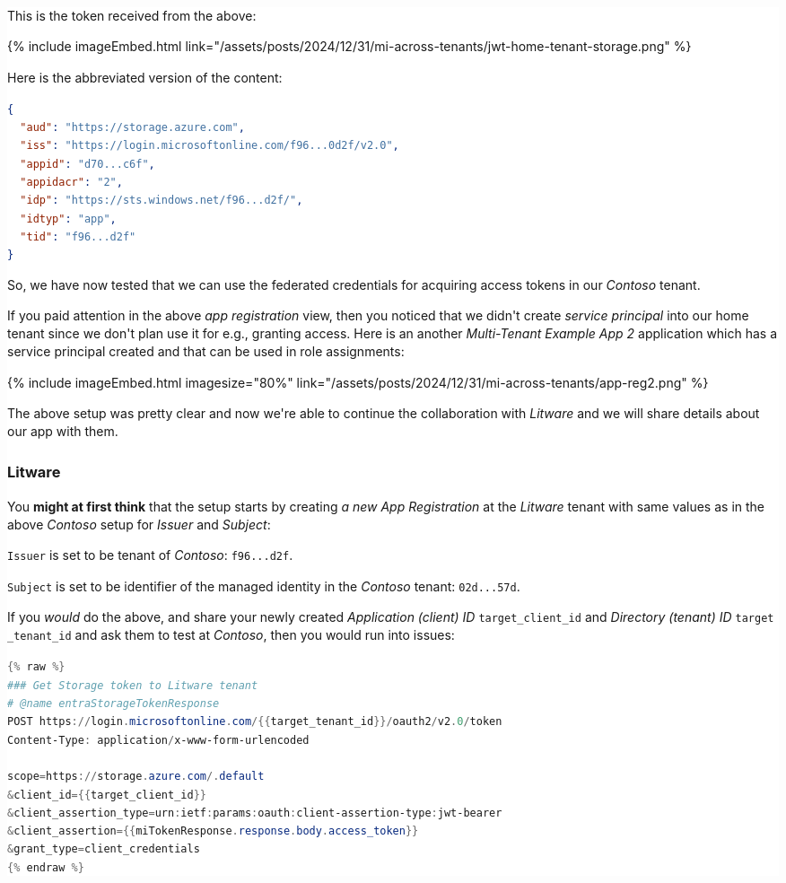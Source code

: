 This is the token received from the above:

{% include imageEmbed.html link="/assets/posts/2024/12/31/mi-across-tenants/jwt-home-tenant-storage.png" %}

Here is the abbreviated version of the content:

```json
{
  "aud": "https://storage.azure.com",
  "iss": "https://login.microsoftonline.com/f96...0d2f/v2.0",
  "appid": "d70...c6f",
  "appidacr": "2",
  "idp": "https://sts.windows.net/f96...d2f/",
  "idtyp": "app",
  "tid": "f96...d2f"
}
```

So, we have now tested that we can use the federated credentials for acquiring access tokens in our _Contoso_ tenant.

If you paid attention in the above _app registration_ view, then you noticed that we didn't
create _service principal_ into our home tenant since we don't plan use it for e.g., granting
access. Here is an another _Multi-Tenant Example App 2_ application which has a service principal created
and that can be used in role assignments:

{% include imageEmbed.html imagesize="80%" link="/assets/posts/2024/12/31/mi-across-tenants/app-reg2.png" %}

The above setup was pretty clear and now we're able to continue the collaboration
with _Litware_ and we will share details about our app with them.

### Litware

You **might at first think** that the setup starts by creating _a new App Registration_
at the _Litware_ tenant with same values as in the above _Contoso_ setup
for _Issuer_ and _Subject_:

`Issuer` is set to be tenant of _Contoso_: `f96...d2f`. 

`Subject` is set to be identifier of the managed identity in the _Contoso_ tenant: `02d...57d`.

If you _would_ do the above, and share your newly created
_Application (client) ID_ `target_client_id` and
_Directory (tenant) ID_ `target_tenant_id` and 
ask them to test at _Contoso_, then you would run into issues:

```powershell
{% raw %}
### Get Storage token to Litware tenant
# @name entraStorageTokenResponse
POST https://login.microsoftonline.com/{{target_tenant_id}}/oauth2/v2.0/token
Content-Type: application/x-www-form-urlencoded

scope=https://storage.azure.com/.default
&client_id={{target_client_id}}
&client_assertion_type=urn:ietf:params:oauth:client-assertion-type:jwt-bearer
&client_assertion={{miTokenResponse.response.body.access_token}}
&grant_type=client_credentials
{% endraw %}
```
